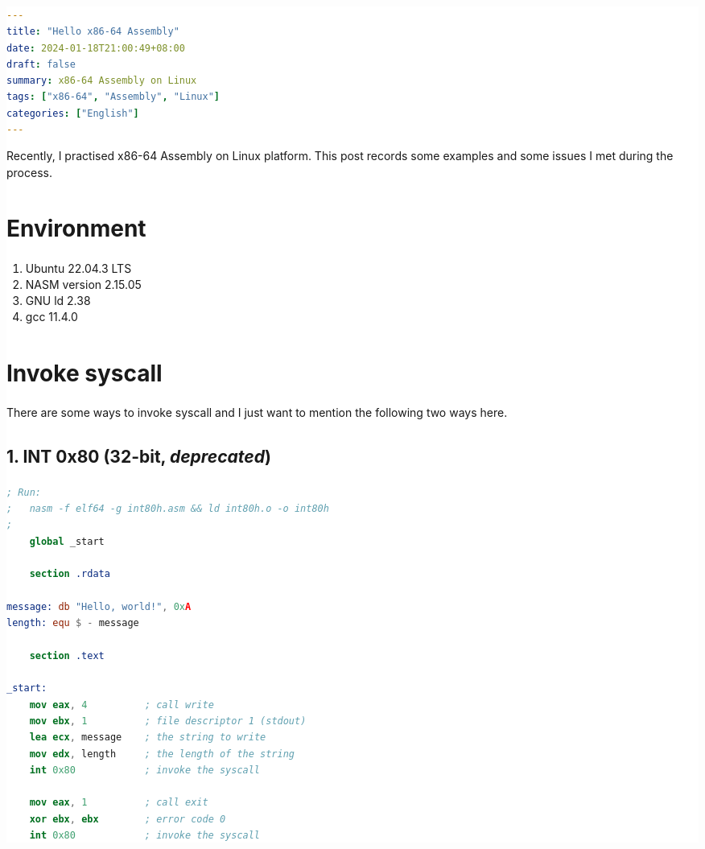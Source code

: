 ```yaml
---
title: "Hello x86-64 Assembly"
date: 2024-01-18T21:00:49+08:00
draft: false
summary: x86-64 Assembly on Linux
tags: ["x86-64", "Assembly", "Linux"]
categories: ["English"]
---
```


Recently, I practised x86-64 Assembly on Linux platform. This post records some examples and some issues I met during the process.

# Environment

1. Ubuntu 22.04.3 LTS 
2. NASM version 2.15.05
3. GNU ld 2.38
4. gcc 11.4.0

# Invoke syscall

There are some ways to invoke syscall and I just want to mention the following two ways here.

## 1. INT 0x80 (32-bit, _deprecated_)

```nasm
; Run:
;   nasm -f elf64 -g int80h.asm && ld int80h.o -o int80h
;
    global _start

    section .rdata

message: db "Hello, world!", 0xA
length: equ $ - message

    section .text

_start:
    mov eax, 4          ; call write
    mov ebx, 1          ; file descriptor 1 (stdout)
    lea ecx, message    ; the string to write
    mov edx, length     ; the length of the string
    int 0x80            ; invoke the syscall

    mov eax, 1          ; call exit
    xor ebx, ebx        ; error code 0
    int 0x80            ; invoke the syscall
```
